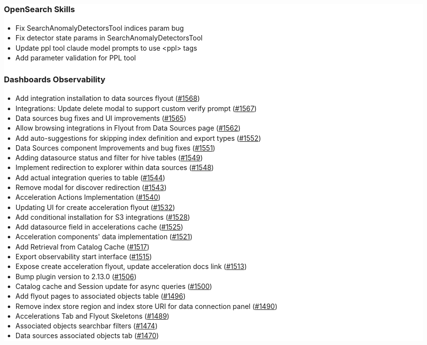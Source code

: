 <h3>OpenSearch Skills</h3>

<ul>
<li>Fix SearchAnomalyDetectorsTool indices param bug</li>
<li>Fix detector state params in SearchAnomalyDetectorsTool</li>
<li>Update ppl tool claude model prompts to use &lt;ppl&gt; tags</li>
<li>Add parameter validation for PPL tool</li>
</ul>

<h3>Dashboards Observability</h3>

<ul>
<li>Add integration installation to data sources flyout (<a href="https://github.com/opensearch-project/dashboards-observability/pull/1568">#1568</a>)</li>
<li>Integrations: Update delete modal to support custom verify prompt (<a href="https://github.com/opensearch-project/dashboards-observability/pull/1567">#1567</a>)</li>
<li>Data sources bug fixes and UI improvements (<a href="https://github.com/opensearch-project/dashboards-observability/pull/1565">#1565</a>)</li>
<li>Allow browsing integrations in Flyout from Data Sources page (<a href="https://github.com/opensearch-project/dashboards-observability/pull/1562">#1562</a>)</li>
<li>Add auto-suggestions for skipping index definition and export types (<a href="https://github.com/opensearch-project/dashboards-observability/pull/1552">#1552</a>)</li>
<li>Data Sources component Improvements and bug fixes (<a href="https://github.com/opensearch-project/dashboards-observability/pull/1551">#1551</a>)</li>
<li>Adding datasource status and filter for hive tables (<a href="https://github.com/opensearch-project/dashboards-observability/pull/1549">#1549</a>)</li>
<li>Implement redirection to explorer within data sources (<a href="https://github.com/opensearch-project/dashboards-observability/pull/1548">#1548</a>)</li>
<li>Add actual integration queries to table (<a href="https://github.com/opensearch-project/dashboards-observability/pull/1544">#1544</a>)</li>
<li>Remove modal for discover redirection (<a href="https://github.com/opensearch-project/dashboards-observability/pull/1543">#1543</a>)</li>
<li>Acceleration Actions Implementation (<a href="https://github.com/opensearch-project/dashboards-observability/pull/1540">#1540</a>)</li>
<li>Updating UI for create acceleration flyout (<a href="https://github.com/opensearch-project/dashboards-observability/pull/1532">#1532</a>)</li>
<li>Add conditional installation for S3 integrations (<a href="https://github.com/opensearch-project/dashboards-observability/pull/1528">#1528</a>)</li>
<li>Add datasource field in accelerations cache (<a href="https://github.com/opensearch-project/dashboards-observability/pull/1525">#1525</a>)</li>
<li>Acceleration components' data implementation (<a href="https://github.com/opensearch-project/dashboards-observability/pull/1521">#1521</a>)</li>
<li>Add Retrieval from Catalog Cache (<a href="https://github.com/opensearch-project/dashboards-observability/pull/1517">#1517</a>)</li>
<li>Export observability start interface (<a href="https://github.com/opensearch-project/dashboards-observability/pull/1515">#1515</a>)</li>
<li>Expose create acceleration flyout, update acceleration docs link (<a href="https://github.com/opensearch-project/dashboards-observability/pull/1513">#1513</a>)</li>
<li>Bump plugin version to 2.13.0 (<a href="https://github.com/opensearch-project/dashboards-observability/pull/1506">#1506</a>)</li>
<li>Catalog cache and Session update for async queries (<a href="https://github.com/opensearch-project/dashboards-observability/pull/1500">#1500</a>)</li>
<li>Add flyout pages to associated objects table (<a href="https://github.com/opensearch-project/dashboards-observability/pull/1496">#1496</a>)</li>
<li>Remove index store region and index store URI for data connection panel (<a href="https://github.com/opensearch-project/dashboards-observability/pull/1490">#1490</a>)</li>
<li>Accelerations Tab and Flyout Skeletons (<a href="https://github.com/opensearch-project/dashboards-observability/pull/1489">#1489</a>)</li>
<li>Associated objects searchbar filters (<a href="https://github.com/opensearch-project/dashboards-observability/pull/1474">#1474</a>)</li>
<li>Data sources associated objects tab (<a href="https://github.com/opensearch-project/dashboards-observability/pull/1470">#1470</a>)</li>
</ul>
